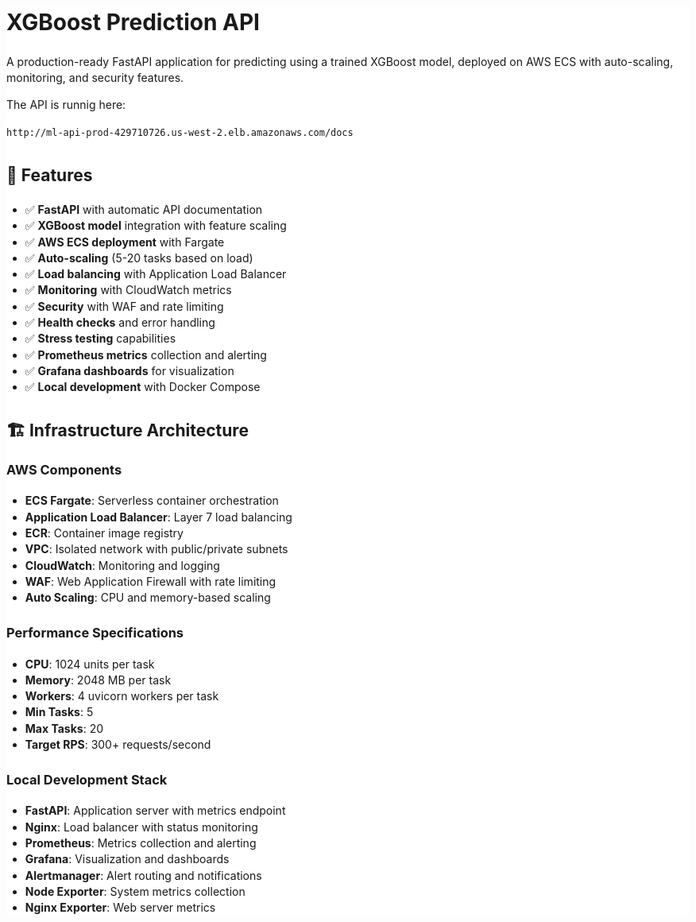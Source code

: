 # XGBoost Prediction API

A production-ready FastAPI application for predicting using a trained XGBoost model, deployed on AWS ECS with auto-scaling, monitoring, and security features.

The API is runnig here:
```
http://ml-api-prod-429710726.us-west-2.elb.amazonaws.com/docs
```

## 🚀 Features

- ✅ **FastAPI** with automatic API documentation
- ✅ **XGBoost model** integration with feature scaling
- ✅ **AWS ECS deployment** with Fargate
- ✅ **Auto-scaling** (5-20 tasks based on load)
- ✅ **Load balancing** with Application Load Balancer
- ✅ **Monitoring** with CloudWatch metrics
- ✅ **Security** with WAF and rate limiting
- ✅ **Health checks** and error handling
- ✅ **Stress testing** capabilities
- ✅ **Prometheus metrics** collection and alerting
- ✅ **Grafana dashboards** for visualization
- ✅ **Local development** with Docker Compose

## 🏗️ Infrastructure Architecture

### AWS Components
- **ECS Fargate**: Serverless container orchestration
- **Application Load Balancer**: Layer 7 load balancing
- **ECR**: Container image registry
- **VPC**: Isolated network with public/private subnets
- **CloudWatch**: Monitoring and logging
- **WAF**: Web Application Firewall with rate limiting
- **Auto Scaling**: CPU and memory-based scaling

### Performance Specifications
- **CPU**: 1024 units per task
- **Memory**: 2048 MB per task
- **Workers**: 4 uvicorn workers per task
- **Min Tasks**: 5
- **Max Tasks**: 20
- **Target RPS**: 300+ requests/second

### Local Development Stack
- **FastAPI**: Application server with metrics endpoint
- **Nginx**: Load balancer with status monitoring
- **Prometheus**: Metrics collection and alerting
- **Grafana**: Visualization and dashboards
- **Alertmanager**: Alert routing and notifications
- **Node Exporter**: System metrics collection
- **Nginx Exporter**: Web server metrics
